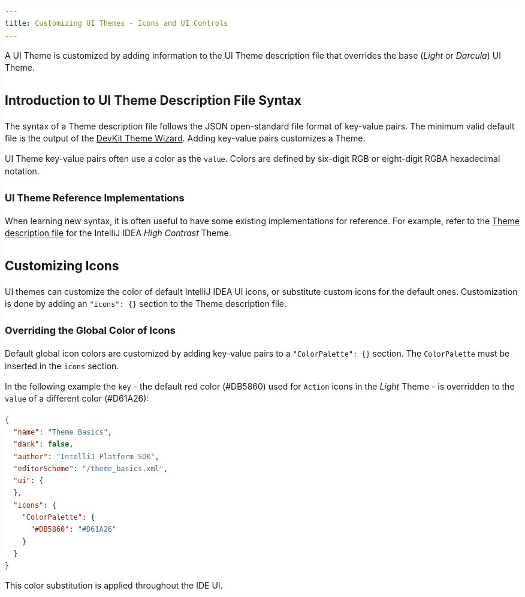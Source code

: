 ```yaml
---
title: Customizing UI Themes - Icons and UI Controls
---
```

A UI Theme is customized by adding information to the UI Theme description file that overrides the base (_Light_ or _Darcula_) UI Theme. 

## Introduction to UI Theme Description File Syntax
The syntax of a Theme description file follows the JSON open-standard file format of key-value pairs. 
The minimum valid default file is the output of the [DevKit Theme Wizard](themes.md#creating-a-ui-theme-with-the-devkit-theme-wizard). 
Adding key-value pairs customizes a Theme.

UI Theme key-value pairs often use a color as the `value`.
Colors are defined by six-digit RGB or eight-digit RGBA hexadecimal notation.

### UI Theme Reference Implementations
When learning new syntax, it is often useful to have some existing implementations for reference.
For example, refer to the [Theme description file](upsource:///platform/platform-resources/src/themes/HighContrast.theme.json) for the IntelliJ IDEA _High Contrast_ Theme.

## Customizing Icons
UI themes can customize the color of default IntelliJ IDEA UI icons, or substitute custom icons for the default ones. 
Customization is done by adding an `"icons": {}` section to the Theme description file.

### Overriding the Global Color of Icons
Default global icon colors are customized by adding key-value pairs to a `"ColorPalette": {}` section. 
The `ColorPalette` must be inserted in the `icons` section.

In the following example the `key` - the default red color (#DB5860) used for `Action` icons in the _Light_ Theme - is overridden to the `value` of a different color (#D61A26):
```json
{
  "name": "Theme Basics",
  "dark": false,
  "author": "IntelliJ Platform SDK",
  "editorScheme": "/theme_basics.xml",
  "ui": {
  },
  "icons": {
    "ColorPalette": {
      "#DB5860": "#D61A26"
    }
  }
}
```  
This color substitution is applied throughout the IDE UI.
